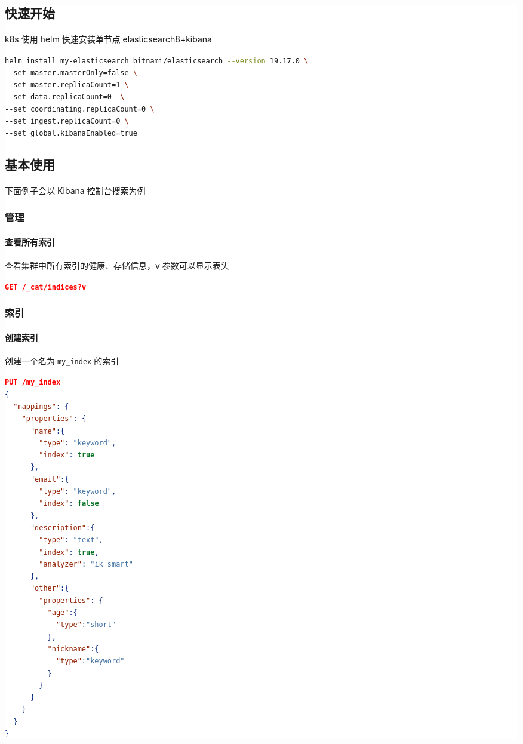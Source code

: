 ## 快速开始

k8s 使用 helm 快速安装单节点 elasticsearch8+kibana

```sh
helm install my-elasticsearch bitnami/elasticsearch --version 19.17.0 \
--set master.masterOnly=false \
--set master.replicaCount=1 \
--set data.replicaCount=0  \
--set coordinating.replicaCount=0 \
--set ingest.replicaCount=0 \
--set global.kibanaEnabled=true
```

## 基本使用

下面例子会以 Kibana 控制台搜索为例

### 管理

#### 查看所有索引

查看集群中所有索引的健康、存储信息，v 参数可以显示表头

```json
GET /_cat/indices?v
```

### 索引

#### 创建索引

创建一个名为 `my_index` 的索引

```json
PUT /my_index
{
  "mappings": {
    "properties": {
      "name":{
        "type": "keyword",
        "index": true
      },
      "email":{
        "type": "keyword",
        "index": false
      },
      "description":{
        "type": "text",
        "index": true,
        "analyzer": "ik_smart"
      },
      "other":{
        "properties": {
          "age":{
            "type":"short"
          },
          "nickname":{
            "type":"keyword"
          }
        }
      }
    }
  }
}
```